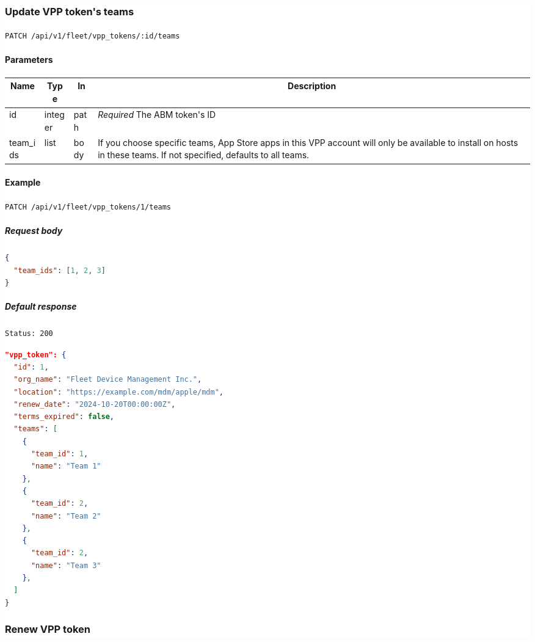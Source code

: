 ### Update VPP token's teams

`PATCH /api/v1/fleet/vpp_tokens/:id/teams`

#### Parameters

| Name | Type | In | Description |
| ---- | ---- | -- | ----------- |
| id | integer | path | *Required* The ABM token's ID |
| team_ids | list | body | If you choose specific teams, App Store apps in this VPP account will only be available to install on hosts in these teams. If not specified, defaults to all teams. |

#### Example

`PATCH /api/v1/fleet/vpp_tokens/1/teams`

##### Request body

```json
{
  "team_ids": [1, 2, 3]
}
```

##### Default response

`Status: 200`

```json
"vpp_token": {
  "id": 1,
  "org_name": "Fleet Device Management Inc.",
  "location": "https://example.com/mdm/apple/mdm",
  "renew_date": "2024-10-20T00:00:00Z",
  "terms_expired": false,
  "teams": [
    {
      "team_id": 1,
      "name": "Team 1"
    },
    {
      "team_id": 2,
      "name": "Team 2"
    },
    {
      "team_id": 2,
      "name": "Team 3"
    },
  ]
}
```

### Renew VPP token
